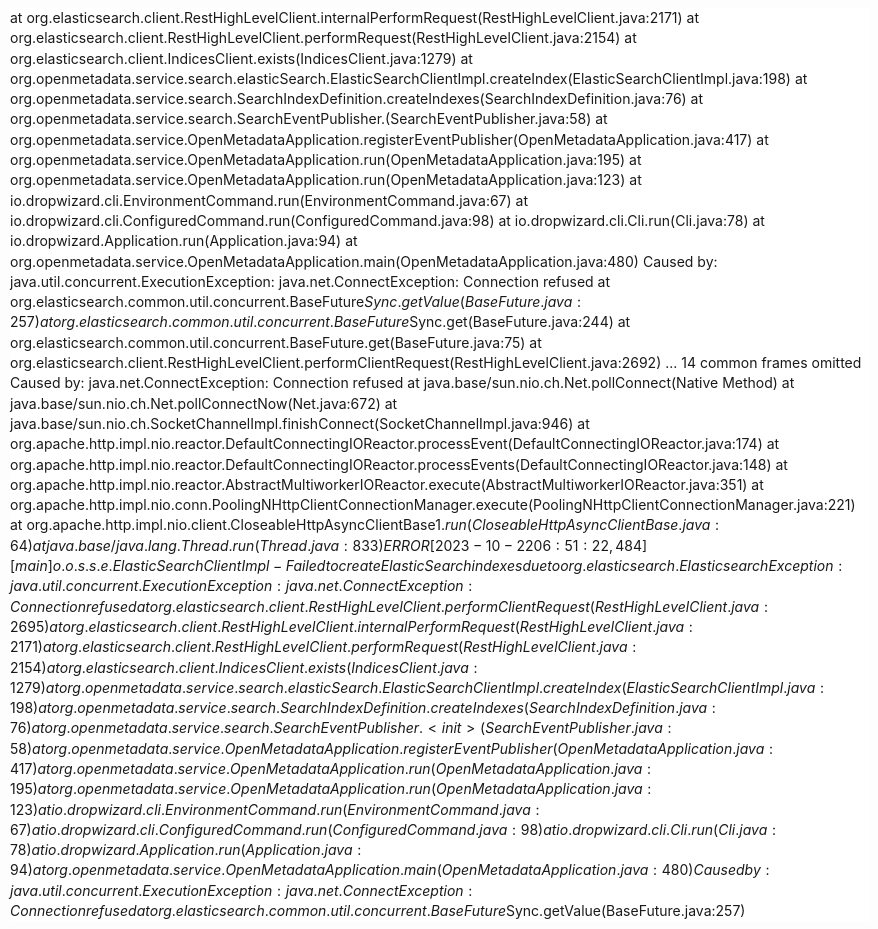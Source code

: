 at org.elasticsearch.client.RestHighLevelClient.internalPerformRequest(RestHighLevelClient.java:2171)
at org.elasticsearch.client.RestHighLevelClient.performRequest(RestHighLevelClient.java:2154)
at org.elasticsearch.client.IndicesClient.exists(IndicesClient.java:1279)
at org.openmetadata.service.search.elasticSearch.ElasticSearchClientImpl.createIndex(ElasticSearchClientImpl.java:198)
at org.openmetadata.service.search.SearchIndexDefinition.createIndexes(SearchIndexDefinition.java:76)
at org.openmetadata.service.search.SearchEventPublisher.<init>(SearchEventPublisher.java:58)
at org.openmetadata.service.OpenMetadataApplication.registerEventPublisher(OpenMetadataApplication.java:417)
at org.openmetadata.service.OpenMetadataApplication.run(OpenMetadataApplication.java:195)
at org.openmetadata.service.OpenMetadataApplication.run(OpenMetadataApplication.java:123)
at io.dropwizard.cli.EnvironmentCommand.run(EnvironmentCommand.java:67)
at io.dropwizard.cli.ConfiguredCommand.run(ConfiguredCommand.java:98)
at io.dropwizard.cli.Cli.run(Cli.java:78)
at io.dropwizard.Application.run(Application.java:94)
at org.openmetadata.service.OpenMetadataApplication.main(OpenMetadataApplication.java:480)
Caused by: java.util.concurrent.ExecutionException: java.net.ConnectException: Connection refused
at org.elasticsearch.common.util.concurrent.BaseFuture$Sync.getValue(BaseFuture.java:257)
at org.elasticsearch.common.util.concurrent.BaseFuture$Sync.get(BaseFuture.java:244)
at org.elasticsearch.common.util.concurrent.BaseFuture.get(BaseFuture.java:75)
at org.elasticsearch.client.RestHighLevelClient.performClientRequest(RestHighLevelClient.java:2692)
... 14 common frames omitted
Caused by: java.net.ConnectException: Connection refused
at java.base/sun.nio.ch.Net.pollConnect(Native Method)
at java.base/sun.nio.ch.Net.pollConnectNow(Net.java:672)
at java.base/sun.nio.ch.SocketChannelImpl.finishConnect(SocketChannelImpl.java:946)
at org.apache.http.impl.nio.reactor.DefaultConnectingIOReactor.processEvent(DefaultConnectingIOReactor.java:174)
at org.apache.http.impl.nio.reactor.DefaultConnectingIOReactor.processEvents(DefaultConnectingIOReactor.java:148)
at org.apache.http.impl.nio.reactor.AbstractMultiworkerIOReactor.execute(AbstractMultiworkerIOReactor.java:351)
at org.apache.http.impl.nio.conn.PoolingNHttpClientConnectionManager.execute(PoolingNHttpClientConnectionManager.java:221)
at org.apache.http.impl.nio.client.CloseableHttpAsyncClientBase$1.run(CloseableHttpAsyncClientBase.java:64)
at java.base/java.lang.Thread.run(Thread.java:833)
ERROR [2023-10-22 06:51:22,484] [main] o.o.s.s.e.ElasticSearchClientImpl - Failed to create Elastic Search indexes due to
org.elasticsearch.ElasticsearchException: java.util.concurrent.ExecutionException: java.net.ConnectException: Connection refused
at org.elasticsearch.client.RestHighLevelClient.performClientRequest(RestHighLevelClient.java:2695)
at org.elasticsearch.client.RestHighLevelClient.internalPerformRequest(RestHighLevelClient.java:2171)
at org.elasticsearch.client.RestHighLevelClient.performRequest(RestHighLevelClient.java:2154)
at org.elasticsearch.client.IndicesClient.exists(IndicesClient.java:1279)
at org.openmetadata.service.search.elasticSearch.ElasticSearchClientImpl.createIndex(ElasticSearchClientImpl.java:198)
at org.openmetadata.service.search.SearchIndexDefinition.createIndexes(SearchIndexDefinition.java:76)
at org.openmetadata.service.search.SearchEventPublisher.<init>(SearchEventPublisher.java:58)
at org.openmetadata.service.OpenMetadataApplication.registerEventPublisher(OpenMetadataApplication.java:417)
at org.openmetadata.service.OpenMetadataApplication.run(OpenMetadataApplication.java:195)
at org.openmetadata.service.OpenMetadataApplication.run(OpenMetadataApplication.java:123)
at io.dropwizard.cli.EnvironmentCommand.run(EnvironmentCommand.java:67)
at io.dropwizard.cli.ConfiguredCommand.run(ConfiguredCommand.java:98)
at io.dropwizard.cli.Cli.run(Cli.java:78)
at io.dropwizard.Application.run(Application.java:94)
at org.openmetadata.service.OpenMetadataApplication.main(OpenMetadataApplication.java:480)
Caused by: java.util.concurrent.ExecutionException: java.net.ConnectException: Connection refused
at org.elasticsearch.common.util.concurrent.BaseFuture$Sync.getValue(BaseFuture.java:257)